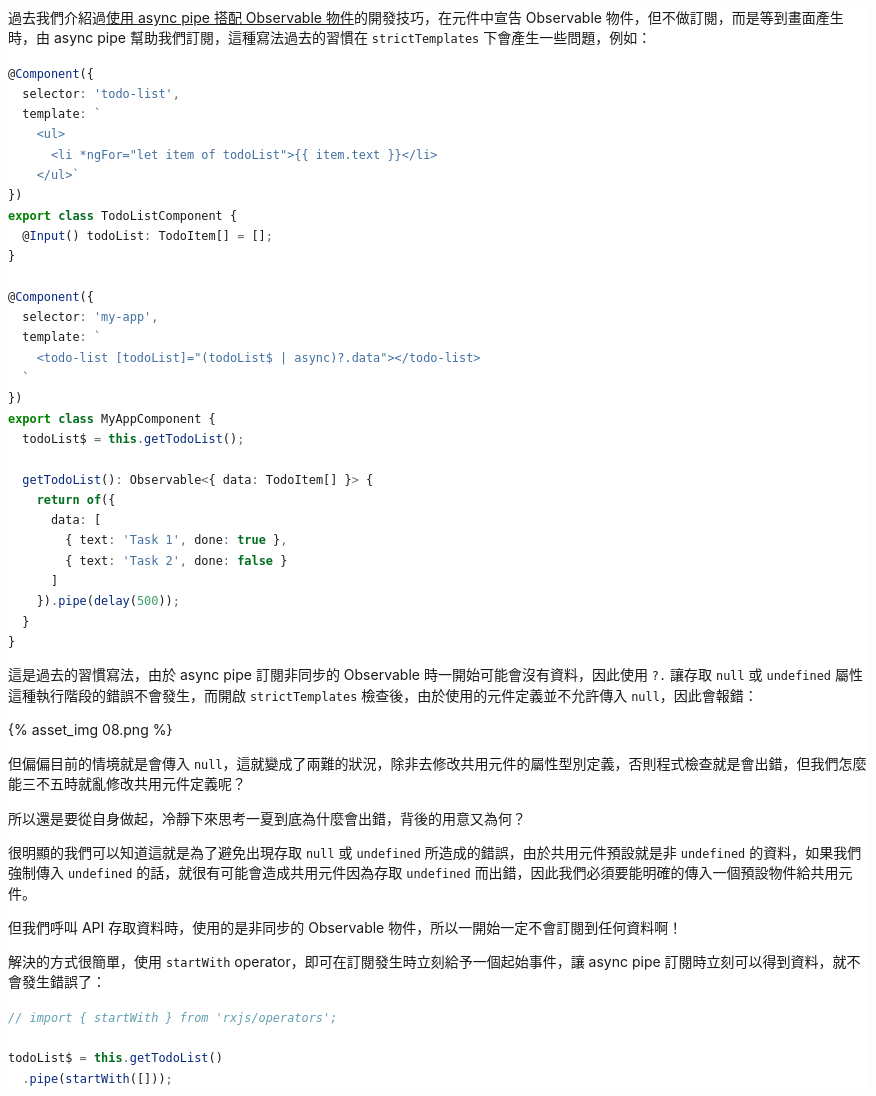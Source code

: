 過去我們介紹過[使用 async pipe 搭配 Observable 物件](https://wellwind.idv.tw/blog/2018/11/11/mastering-angular-27-async-pipe/)的開發技巧，在元件中宣告 Observable 物件，但不做訂閱，而是等到畫面產生時，由 async pipe 幫助我們訂閱，這種寫法過去的習慣在 `strictTemplates` 下會產生一些問題，例如：

```typescript
@Component({
  selector: 'todo-list',
  template: `
    <ul>
      <li *ngFor="let item of todoList">{{ item.text }}</li>
    </ul>`
})
export class TodoListComponent {
  @Input() todoList: TodoItem[] = [];
}

@Component({
  selector: 'my-app',
  template: `
    <todo-list [todoList]="(todoList$ | async)?.data"></todo-list>
  `
})
export class MyAppComponent {
  todoList$ = this.getTodoList();

  getTodoList(): Observable<{ data: TodoItem[] }> {
    return of({
      data: [
        { text: 'Task 1', done: true },
        { text: 'Task 2', done: false }
      ]
    }).pipe(delay(500));
  }
}
```

這是過去的習慣寫法，由於 async pipe 訂閱非同步的 Observable 時一開始可能會沒有資料，因此使用 `?.` 讓存取 `null` 或 `undefined` 屬性這種執行階段的錯誤不會發生，而開啟 `strictTemplates` 檢查後，由於使用的元件定義並不允許傳入 `null`，因此會報錯：

{% asset_img 08.png %}

但偏偏目前的情境就是會傳入 `null`，這就變成了兩難的狀況，除非去修改共用元件的屬性型別定義，否則程式檢查就是會出錯，但我們怎麼能三不五時就亂修改共用元件定義呢？

所以還是要從自身做起，冷靜下來思考一夏到底為什麼會出錯，背後的用意又為何？

很明顯的我們可以知道這就是為了避免出現存取 `null` 或 `undefined` 所造成的錯誤，由於共用元件預設就是非 `undefined` 的資料，如果我們強制傳入 `undefined` 的話，就很有可能會造成共用元件因為存取 `undefined` 而出錯，因此我們必須要能明確的傳入一個預設物件給共用元件。

但我們呼叫 API 存取資料時，使用的是非同步的 Observable 物件，所以一開始一定不會訂閱到任何資料啊！

解決的方式很簡單，使用 `startWith` operator，即可在訂閱發生時立刻給予一個起始事件，讓 async pipe 訂閱時立刻可以得到資料，就不會發生錯誤了：

```typescript
// import { startWith } from 'rxjs/operators';

todoList$ = this.getTodoList()
  .pipe(startWith([]));
```
